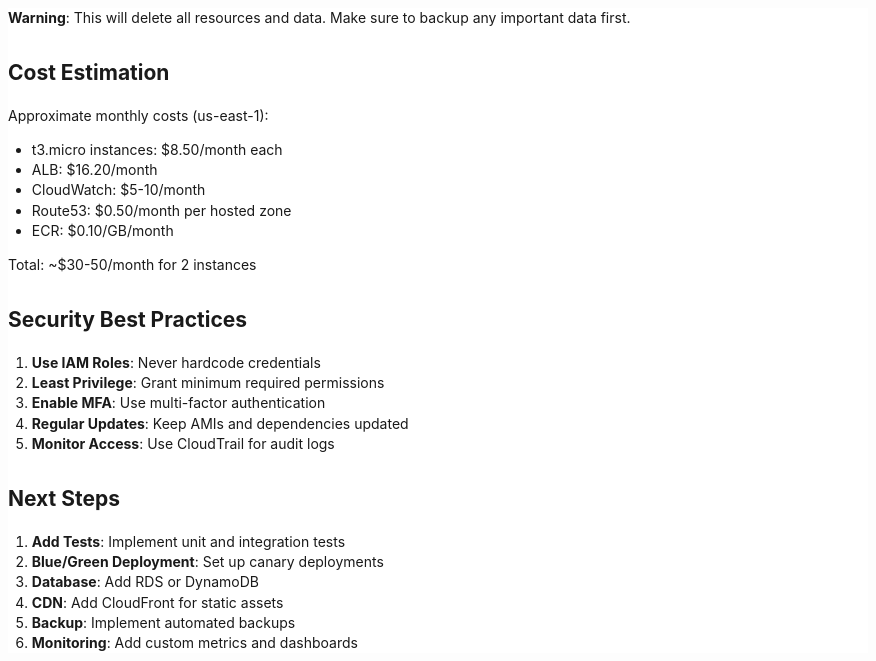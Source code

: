 **Warning**: This will delete all resources and data. Make sure to backup any important data first.

## Cost Estimation

Approximate monthly costs (us-east-1):
- t3.micro instances: $8.50/month each
- ALB: $16.20/month
- CloudWatch: $5-10/month
- Route53: $0.50/month per hosted zone
- ECR: $0.10/GB/month

Total: ~$30-50/month for 2 instances

## Security Best Practices

1. **Use IAM Roles**: Never hardcode credentials
2. **Least Privilege**: Grant minimum required permissions
3. **Enable MFA**: Use multi-factor authentication
4. **Regular Updates**: Keep AMIs and dependencies updated
5. **Monitor Access**: Use CloudTrail for audit logs

## Next Steps

1. **Add Tests**: Implement unit and integration tests
2. **Blue/Green Deployment**: Set up canary deployments
3. **Database**: Add RDS or DynamoDB
4. **CDN**: Add CloudFront for static assets
5. **Backup**: Implement automated backups
6. **Monitoring**: Add custom metrics and dashboards
